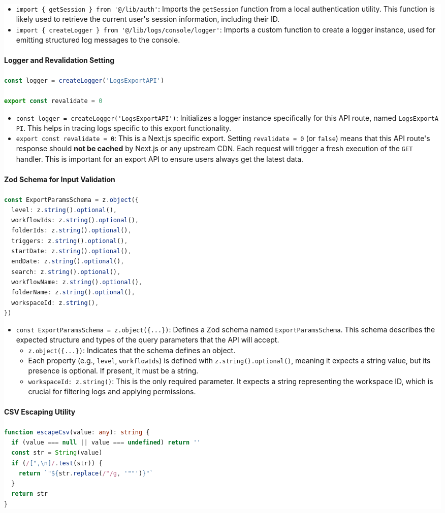 *   `import { getSession } from '@/lib/auth'`: Imports the `getSession` function from a local authentication utility. This function is likely used to retrieve the current user's session information, including their ID.
*   `import { createLogger } from '@/lib/logs/console/logger'`: Imports a custom function to create a logger instance, used for emitting structured log messages to the console.

#### **Logger and Revalidation Setting**

```typescript
const logger = createLogger('LogsExportAPI')

export const revalidate = 0
```

*   `const logger = createLogger('LogsExportAPI')`: Initializes a logger instance specifically for this API route, named `LogsExportAPI`. This helps in tracing logs specific to this export functionality.
*   `export const revalidate = 0`: This is a Next.js specific export. Setting `revalidate = 0` (or `false`) means that this API route's response should **not be cached** by Next.js or any upstream CDN. Each request will trigger a fresh execution of the `GET` handler. This is important for an export API to ensure users always get the latest data.

#### **Zod Schema for Input Validation**

```typescript
const ExportParamsSchema = z.object({
  level: z.string().optional(),
  workflowIds: z.string().optional(),
  folderIds: z.string().optional(),
  triggers: z.string().optional(),
  startDate: z.string().optional(),
  endDate: z.string().optional(),
  search: z.string().optional(),
  workflowName: z.string().optional(),
  folderName: z.string().optional(),
  workspaceId: z.string(),
})
```

*   `const ExportParamsSchema = z.object({...})`: Defines a Zod schema named `ExportParamsSchema`. This schema describes the expected structure and types of the query parameters that the API will accept.
    *   `z.object({...})`: Indicates that the schema defines an object.
    *   Each property (e.g., `level`, `workflowIds`) is defined with `z.string().optional()`, meaning it expects a string value, but its presence is optional. If present, it must be a string.
    *   `workspaceId: z.string()`: This is the only required parameter. It expects a string representing the workspace ID, which is crucial for filtering logs and applying permissions.

#### **CSV Escaping Utility**

```typescript
function escapeCsv(value: any): string {
  if (value === null || value === undefined) return ''
  const str = String(value)
  if (/[",\n]/.test(str)) {
    return `"${str.replace(/"/g, '""')}"`
  }
  return str
}
```

